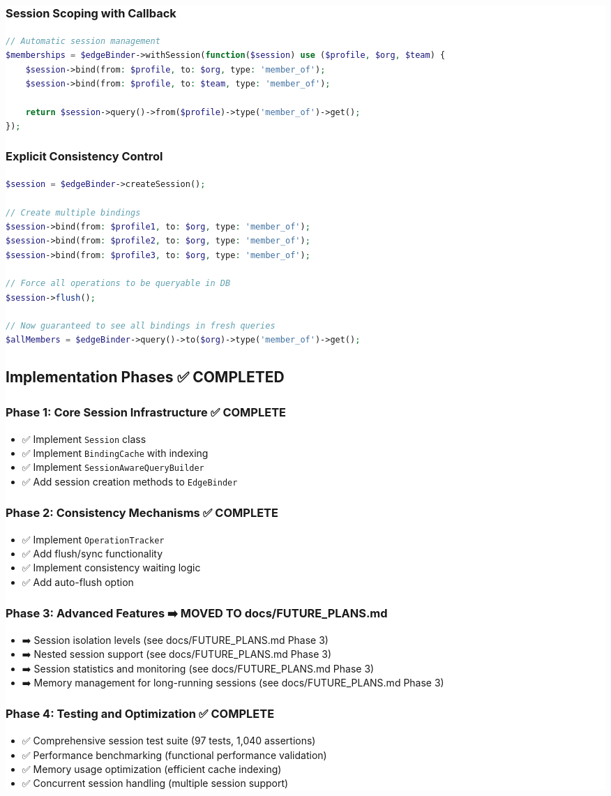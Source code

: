 ### Session Scoping with Callback

```php
// Automatic session management
$memberships = $edgeBinder->withSession(function($session) use ($profile, $org, $team) {
    $session->bind(from: $profile, to: $org, type: 'member_of');
    $session->bind(from: $profile, to: $team, type: 'member_of');
    
    return $session->query()->from($profile)->type('member_of')->get();
});
```

### Explicit Consistency Control

```php
$session = $edgeBinder->createSession();

// Create multiple bindings
$session->bind(from: $profile1, to: $org, type: 'member_of');
$session->bind(from: $profile2, to: $org, type: 'member_of');
$session->bind(from: $profile3, to: $org, type: 'member_of');

// Force all operations to be queryable in DB
$session->flush();

// Now guaranteed to see all bindings in fresh queries
$allMembers = $edgeBinder->query()->to($org)->type('member_of')->get();
```

## Implementation Phases ✅ **COMPLETED**

### Phase 1: Core Session Infrastructure ✅ **COMPLETE**
- ✅ Implement `Session` class
- ✅ Implement `BindingCache` with indexing
- ✅ Implement `SessionAwareQueryBuilder`
- ✅ Add session creation methods to `EdgeBinder`

### Phase 2: Consistency Mechanisms ✅ **COMPLETE**
- ✅ Implement `OperationTracker`
- ✅ Add flush/sync functionality
- ✅ Implement consistency waiting logic
- ✅ Add auto-flush option

### Phase 3: Advanced Features ➡️ **MOVED TO docs/FUTURE_PLANS.md**
- ➡️ Session isolation levels (see docs/FUTURE_PLANS.md Phase 3)
- ➡️ Nested session support (see docs/FUTURE_PLANS.md Phase 3)
- ➡️ Session statistics and monitoring (see docs/FUTURE_PLANS.md Phase 3)
- ➡️ Memory management for long-running sessions (see docs/FUTURE_PLANS.md Phase 3)

### Phase 4: Testing and Optimization ✅ **COMPLETE**
- ✅ Comprehensive session test suite (97 tests, 1,040 assertions)
- ✅ Performance benchmarking (functional performance validation)
- ✅ Memory usage optimization (efficient cache indexing)
- ✅ Concurrent session handling (multiple session support)
